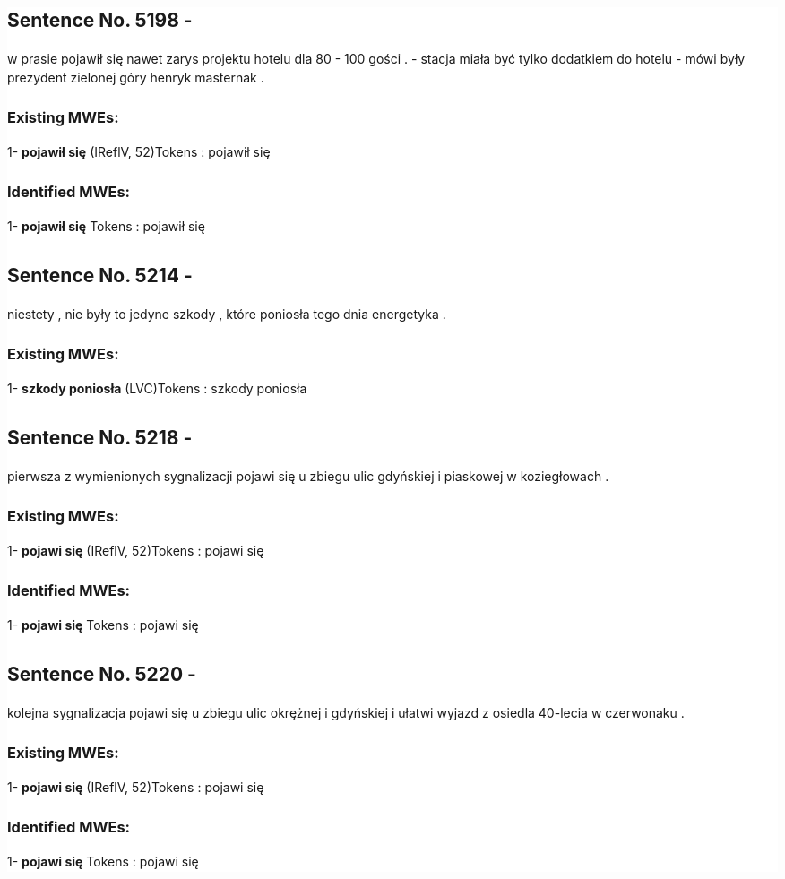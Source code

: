 ## Sentence No. 5198 - 
w prasie pojawił się nawet zarys projektu hotelu dla 80 - 100 gości . - stacja miała być tylko dodatkiem do hotelu - mówi były prezydent zielonej góry henryk masternak . 
### Existing MWEs: 
1- **pojawił się** (IReflV, 52)Tokens : 
pojawił
się

### Identified MWEs: 
1- **pojawił się** Tokens : 
pojawił
się

## Sentence No. 5214 - 
niestety , nie były to jedyne szkody , które poniosła tego dnia energetyka . 
### Existing MWEs: 
1- **szkody poniosła** (LVC)Tokens : 
szkody
poniosła

## Sentence No. 5218 - 
pierwsza z wymienionych sygnalizacji pojawi się u zbiegu ulic gdyńskiej i piaskowej w koziegłowach . 
### Existing MWEs: 
1- **pojawi się** (IReflV, 52)Tokens : 
pojawi
się

### Identified MWEs: 
1- **pojawi się** Tokens : 
pojawi
się

## Sentence No. 5220 - 
kolejna sygnalizacja pojawi się u zbiegu ulic okrężnej i gdyńskiej i ułatwi wyjazd z osiedla 40-lecia w czerwonaku . 
### Existing MWEs: 
1- **pojawi się** (IReflV, 52)Tokens : 
pojawi
się

### Identified MWEs: 
1- **pojawi się** Tokens : 
pojawi
się
